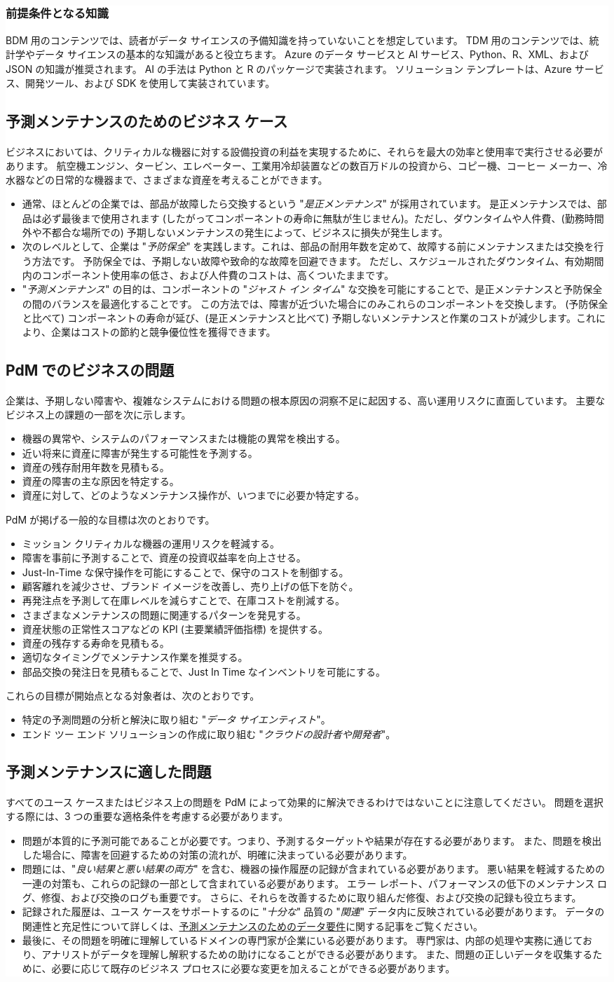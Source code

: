 ### <a name="prerequisite-knowledge"></a>前提条件となる知識
BDM 用のコンテンツでは、読者がデータ サイエンスの予備知識を持っていないことを想定しています。 TDM 用のコンテンツでは、統計学やデータ サイエンスの基本的な知識があると役立ちます。 Azure のデータ サービスと AI サービス、Python、R、XML、および JSON の知識が推奨されます。 AI の手法は Python と R のパッケージで実装されます。 ソリューション テンプレートは、Azure サービス、開発ツール、および SDK を使用して実装されています。

## <a name="business-case-for-predictive-maintenance"></a>予測メンテナンスのためのビジネス ケース

ビジネスにおいては、クリティカルな機器に対する設備投資の利益を実現するために、それらを最大の効率と使用率で実行させる必要があります。 航空機エンジン、タービン、エレベーター、工業用冷却装置などの数百万ドルの投資から、コピー機、コーヒー メーカー、冷水器などの日常的な機器まで、さまざまな資産を考えることができます。
- 通常、ほとんどの企業では、部品が故障したら交換するという "_是正メンテナンス_" が採用されています。 是正メンテナンスでは、部品は必ず最後まで使用されます (したがってコンポーネントの寿命に無駄が生じません)。ただし、ダウンタイムや人件費、(勤務時間外や不都合な場所での) 予期しないメンテナンスの発生によって、ビジネスに損失が発生します。
- 次のレベルとして、企業は "_予防保全_" を実践します。これは、部品の耐用年数を定めて、故障する前にメンテナンスまたは交換を行う方法です。 予防保全では、予期しない故障や致命的な故障を回避できます。 ただし、スケジュールされたダウンタイム、有効期間内のコンポーネント使用率の低さ、および人件費のコストは、高くついたままです。
- "_予測メンテナンス_" の目的は、コンポーネントの "_ジャスト イン タイム_" な交換を可能にすることで、是正メンテナンスと予防保全の間のバランスを最適化することです。 この方法では、障害が近づいた場合にのみこれらのコンポーネントを交換します。 (予防保全と比べて) コンポーネントの寿命が延び、(是正メンテナンスと比べて) 予期しないメンテナンスと作業のコストが減少します。これにより、企業はコストの節約と競争優位性を獲得できます。

## <a name="business-problems-in-pdm"></a>PdM でのビジネスの問題
企業は、予期しない障害や、複雑なシステムにおける問題の根本原因の洞察不足に起因する、高い運用リスクに直面しています。 主要なビジネス上の課題の一部を次に示します。

- 機器の異常や、システムのパフォーマンスまたは機能の異常を検出する。
- 近い将来に資産に障害が発生する可能性を予測する。
- 資産の残存耐用年数を見積もる。
- 資産の障害の主な原因を特定する。
- 資産に対して、どのようなメンテナンス操作が、いつまでに必要か特定する。

PdM が掲げる一般的な目標は次のとおりです。

- ミッション クリティカルな機器の運用リスクを軽減する。
- 障害を事前に予測することで、資産の投資収益率を向上させる。
- Just-In-Time な保守操作を可能にすることで、保守のコストを制御する。
- 顧客離れを減少させ、ブランド イメージを改善し、売り上げの低下を防ぐ。
- 再発注点を予測して在庫レベルを減らすことで、在庫コストを削減する。
- さまざまなメンテナンスの問題に関連するパターンを発見する。
- 資産状態の正常性スコアなどの KPI (主要業績評価指標) を提供する。
- 資産の残存する寿命を見積もる。
- 適切なタイミングでメンテナンス作業を推奨する。
- 部品交換の発注日を見積もることで、Just In Time なインベントリを可能にする。

これらの目標が開始点となる対象者は、次のとおりです。

- 特定の予測問題の分析と解決に取り組む "_データ サイエンティスト_"。
- エンド ツー エンド ソリューションの作成に取り組む "_クラウドの設計者や開発者_"。

## <a name="qualifying-problems-for-predictive-maintenance"></a>予測メンテナンスに適した問題
すべてのユース ケースまたはビジネス上の問題を PdM によって効果的に解決できるわけではないことに注意してください。 問題を選択する際には、3 つの重要な適格条件を考慮する必要があります。

- 問題が本質的に予測可能であることが必要です。つまり、予測するターゲットや結果が存在する必要があります。 また、問題を検出した場合に、障害を回避するための対策の流れが、明確に決まっている必要があります。
- 問題には、"_良い結果と悪い結果の両方_" を含む、機器の操作履歴の記録が含まれている必要があります。 悪い結果を軽減するための一連の対策も、これらの記録の一部として含まれている必要があります。 エラー レポート、パフォーマンスの低下のメンテナンス ログ、修復、および交換のログも重要です。 さらに、それらを改善するために取り組んだ修復、および交換の記録も役立ちます。
- 記録された履歴は、ユース ケースをサポートするのに "_十分な_" 品質の "_関連_" データ内に反映されている必要があります。 データの関連性と充足性について詳しくは、[予測メンテナンスのためのデータ要件](#data-requirements-for-predictive-maintenance)に関する記事をご覧ください。
- 最後に、その問題を明確に理解しているドメインの専門家が企業にいる必要があります。 専門家は、内部の処理や実務に通じており、アナリストがデータを理解し解釈するための助けになることができる必要があります。 また、問題の正しいデータを収集するために、必要に応じて既存のビジネス プロセスに必要な変更を加えることができる必要があります。
